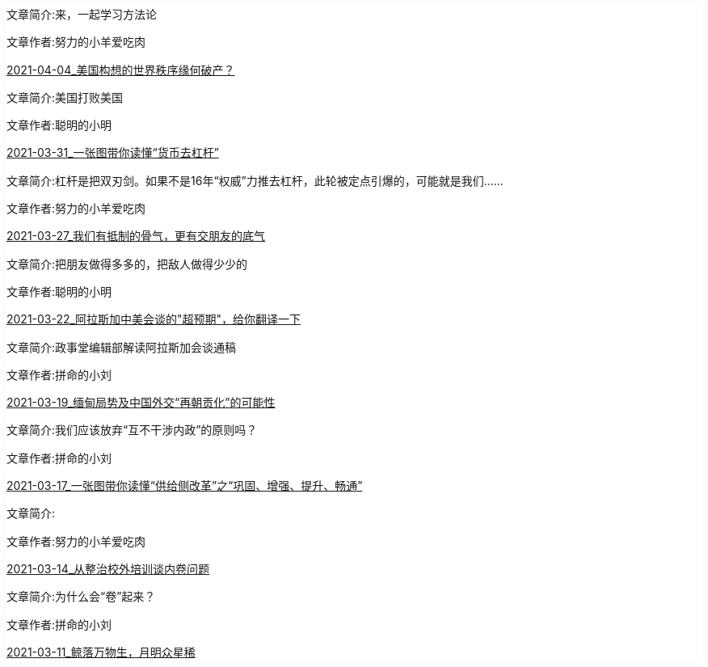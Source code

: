 文章简介:来，一起学习方法论

文章作者:努力的小羊爱吃肉

[2021-04-04_美国构想的世界秩序缘何破产？](http://mp.weixin.qq.com/s?__biz=MzU1ODg3NzkzMg==&mid=2247484677&idx=1&sn=3758a38b4501c9ebdd4d9d0547712d9b&chksm=fc1e9886cb69119038a1173017e7c81c940a168cc328d383aa2b08ab7e870db7861c33eac9b9&scene=27#wechat_redirect)

文章简介:美国打败美国

文章作者:聪明的小明

[2021-03-31_一张图带你读懂“货币去杠杆”](http://mp.weixin.qq.com/s?__biz=MzU1ODg3NzkzMg==&mid=2247484648&idx=1&sn=adfe3d2b5f35edc5d2347355052ec2ac&chksm=fc1e996bcb69107d8f80ede52e17de372050142b71e627a094a580a003c6a344ece0b3a31a80&scene=27#wechat_redirect)

文章简介:杠杆是把双刃剑。如果不是16年“权威”力推去杠杆，此轮被定点引爆的，可能就是我们……

文章作者:努力的小羊爱吃肉

[2021-03-27_我们有抵制的骨气，更有交朋友的底气](http://mp.weixin.qq.com/s?__biz=MzU1ODg3NzkzMg==&mid=2247484631&idx=1&sn=dc7704aa891d38a70f127ebb308911e4&chksm=fc1e9954cb69104204cc879ea0e769311686888d0cc952b9265e3110d351f52f06f5c51b2151&scene=27#wechat_redirect)

文章简介:把朋友做得多多的，把敌人做得少少的

文章作者:聪明的小明

[2021-03-22_阿拉斯加中美会谈的&quot;超预期&quot;，给你翻译一下](http://mp.weixin.qq.com/s?__biz=MzU1ODg3NzkzMg==&mid=2247484614&idx=1&sn=b6b3c407957267b5362781840edadf2f&chksm=fc1e9945cb69105324a5af6013bfd081b77dff48cdd203deaef412fa0b29de6798d7acf4ebcb&scene=27#wechat_redirect)

文章简介:政事堂编辑部解读阿拉斯加会谈通稿

文章作者:拼命的小刘

[2021-03-19_缅甸局势及中国外交“再朝贡化”的可能性](http://mp.weixin.qq.com/s?__biz=MzU1ODg3NzkzMg==&mid=2247484547&idx=1&sn=dbb8a021d69e84200b73a14353e7d7a9&chksm=fc1e9900cb691016b4cb8d3e136d690b43d3bb6a60dea8ce57757381a55e6915d96afe07e8f2&scene=27#wechat_redirect)

文章简介:我们应该放弃“互不干涉内政”的原则吗？

文章作者:拼命的小刘

[2021-03-17_一张图带你读懂“供给侧改革”之“巩固、增强、提升、畅通”](http://mp.weixin.qq.com/s?__biz=MzU1ODg3NzkzMg==&mid=2247484523&idx=1&sn=01de40cb21c56edfdd93c508b0474636&chksm=fc1e99e8cb6910feccd1e3e572a334bc7281ca87fceb1f1473efc31c24506cf010e26e91dc5b&scene=27#wechat_redirect)

文章简介:

文章作者:努力的小羊爱吃肉

[2021-03-14_从整治校外培训谈内卷问题](http://mp.weixin.qq.com/s?__biz=MzU1ODg3NzkzMg==&mid=2247484505&idx=1&sn=869f022107f9e260ea947d2f7a386962&chksm=fc1e99dacb6910cc0401db9e6cb5b95883f9d14ed5315b423f3d8caf88f155c316d0759eb47e&scene=27#wechat_redirect)

文章简介:为什么会“卷”起来？

文章作者:拼命的小刘

[2021-03-11_鲸落万物生，月明众星稀](http://mp.weixin.qq.com/s?__biz=MzU1ODg3NzkzMg==&mid=2247484497&idx=1&sn=7d093b55b23f7f70aa07ab88646e331a&chksm=fc1e99d2cb6910c41810ce5eba498006a9598528bb50bfa2da2a7c239ff9d66e4e48d7fa853e&scene=27#wechat_redirect)
